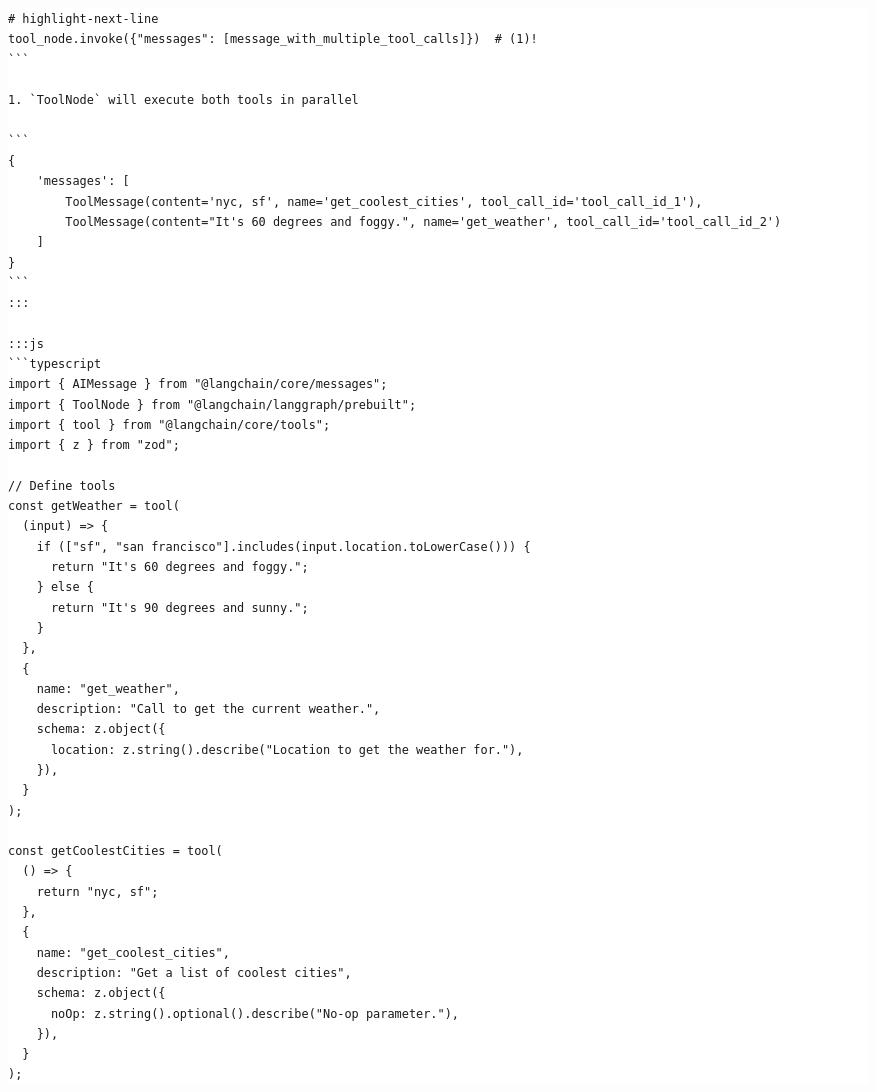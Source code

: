     # highlight-next-line
    tool_node.invoke({"messages": [message_with_multiple_tool_calls]})  # (1)!
    ```

    1. `ToolNode` will execute both tools in parallel

    ```
    {
        'messages': [
            ToolMessage(content='nyc, sf', name='get_coolest_cities', tool_call_id='tool_call_id_1'),
            ToolMessage(content="It's 60 degrees and foggy.", name='get_weather', tool_call_id='tool_call_id_2')
        ]
    }
    ```
    :::

    :::js
    ```typescript
    import { AIMessage } from "@langchain/core/messages";
    import { ToolNode } from "@langchain/langgraph/prebuilt";
    import { tool } from "@langchain/core/tools";
    import { z } from "zod";

    // Define tools
    const getWeather = tool(
      (input) => {
        if (["sf", "san francisco"].includes(input.location.toLowerCase())) {
          return "It's 60 degrees and foggy.";
        } else {
          return "It's 90 degrees and sunny.";
        }
      },
      {
        name: "get_weather",
        description: "Call to get the current weather.",
        schema: z.object({
          location: z.string().describe("Location to get the weather for."),
        }),
      }
    );

    const getCoolestCities = tool(
      () => {
        return "nyc, sf";
      },
      {
        name: "get_coolest_cities",
        description: "Get a list of coolest cities",
        schema: z.object({
          noOp: z.string().optional().describe("No-op parameter."),
        }),
      }
    );
